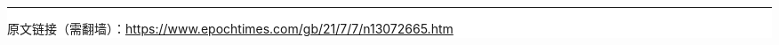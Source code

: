  </p>
 
 <div id="below_article_ad">
 </div>
</div>


---

原文链接（需翻墙）：https://www.epochtimes.com/gb/21/7/7/n13072665.htm